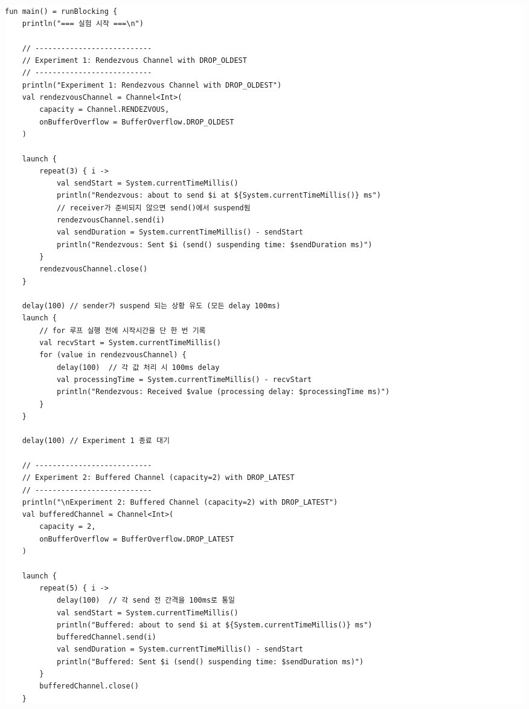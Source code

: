     fun main() = runBlocking {
        println("=== 실험 시작 ===\n")
    
        // ---------------------------
        // Experiment 1: Rendezvous Channel with DROP_OLDEST
        // ---------------------------
        println("Experiment 1: Rendezvous Channel with DROP_OLDEST")
        val rendezvousChannel = Channel<Int>(
            capacity = Channel.RENDEZVOUS, 
            onBufferOverflow = BufferOverflow.DROP_OLDEST
        )
    
        launch {
            repeat(3) { i ->
                val sendStart = System.currentTimeMillis()
                println("Rendezvous: about to send $i at ${System.currentTimeMillis()} ms")
                // receiver가 준비되지 않으면 send()에서 suspend됨
                rendezvousChannel.send(i)
                val sendDuration = System.currentTimeMillis() - sendStart
                println("Rendezvous: Sent $i (send() suspending time: $sendDuration ms)")
            }
            rendezvousChannel.close()
        }
    
        delay(100) // sender가 suspend 되는 상황 유도 (모든 delay 100ms)
        launch {
            // for 루프 실행 전에 시작시간을 단 한 번 기록
            val recvStart = System.currentTimeMillis()
            for (value in rendezvousChannel) {
                delay(100)  // 각 값 처리 시 100ms delay
                val processingTime = System.currentTimeMillis() - recvStart
                println("Rendezvous: Received $value (processing delay: $processingTime ms)")
            }
        }
    
        delay(100) // Experiment 1 종료 대기
    
        // ---------------------------
        // Experiment 2: Buffered Channel (capacity=2) with DROP_LATEST
        // ---------------------------
        println("\nExperiment 2: Buffered Channel (capacity=2) with DROP_LATEST")
        val bufferedChannel = Channel<Int>(
            capacity = 2,
            onBufferOverflow = BufferOverflow.DROP_LATEST
        )
    
        launch {
            repeat(5) { i ->
                delay(100)  // 각 send 전 간격을 100ms로 통일
                val sendStart = System.currentTimeMillis()
                println("Buffered: about to send $i at ${System.currentTimeMillis()} ms")
                bufferedChannel.send(i)
                val sendDuration = System.currentTimeMillis() - sendStart
                println("Buffered: Sent $i (send() suspending time: $sendDuration ms)")
            }
            bufferedChannel.close()
        }
    